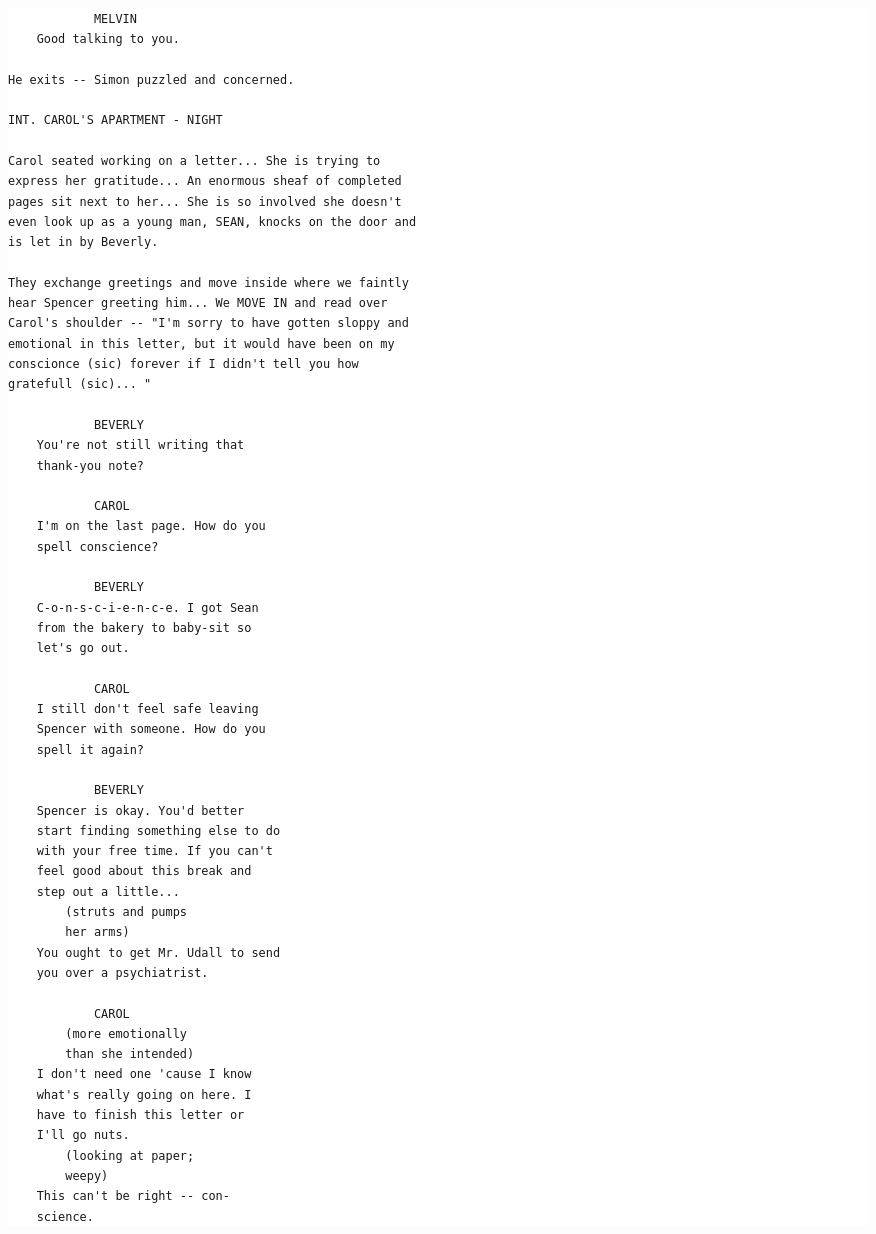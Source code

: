 				MELVIN
		Good talking to you.

	He exits -- Simon puzzled and concerned.

	INT. CAROL'S APARTMENT - NIGHT

	Carol seated working on a letter... She is trying to 
	express her gratitude... An enormous sheaf of completed 
	pages sit next to her... She is so involved she doesn't 
	even look up as a young man, SEAN, knocks on the door and 
	is let in by Beverly.

	They exchange greetings and move inside where we faintly 
	hear Spencer greeting him... We MOVE IN and read over 
	Carol's shoulder -- "I'm sorry to have gotten sloppy and 
	emotional in this letter, but it would have been on my 
	conscionce (sic) forever if I didn't tell you how 
	gratefull (sic)... "

				BEVERLY
		You're not still writing that 
		thank-you note?

				CAROL
		I'm on the last page. How do you 
		spell conscience?

				BEVERLY
		C-o-n-s-c-i-e-n-c-e. I got Sean 
		from the bakery to baby-sit so 
		let's go out.

				CAROL
		I still don't feel safe leaving 
		Spencer with someone. How do you 
		spell it again?

				BEVERLY
		Spencer is okay. You'd better 
		start finding something else to do 
		with your free time. If you can't 
		feel good about this break and 
		step out a little... 
			(struts and pumps 
			her arms)
		You ought to get Mr. Udall to send 
		you over a psychiatrist.

				CAROL
			(more emotionally 
			than she intended)
		I don't need one 'cause I know 
		what's really going on here. I 
		have to finish this letter or 
		I'll go nuts.
			(looking at paper; 
			weepy)
		This can't be right -- con-
		science.
